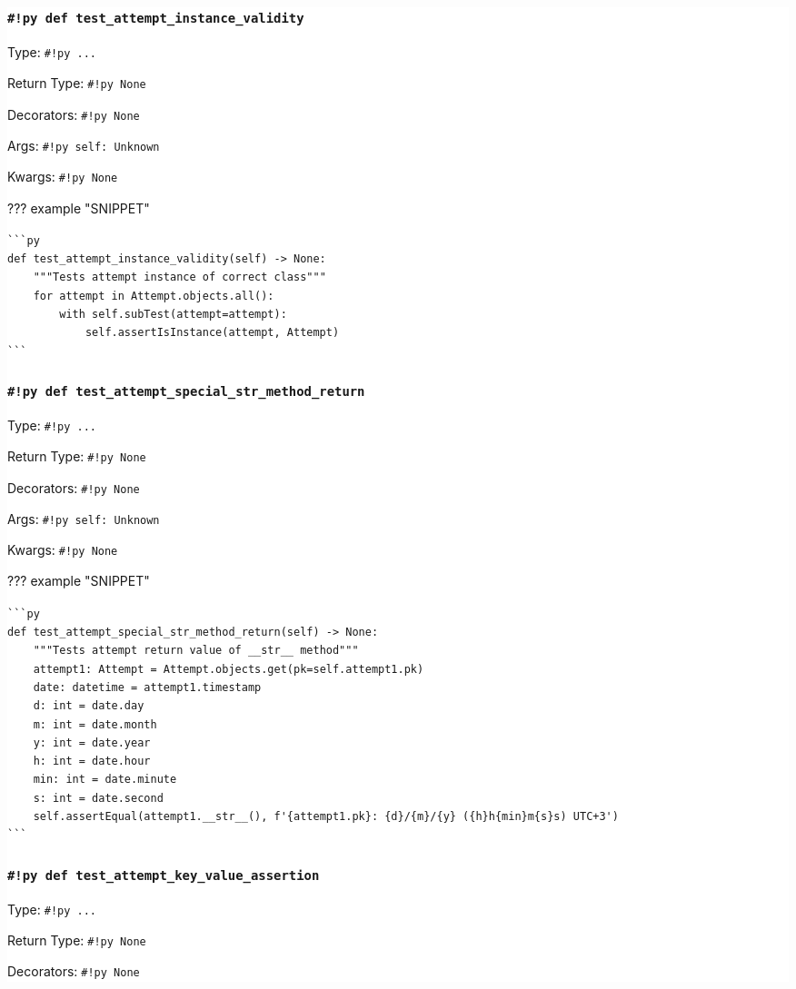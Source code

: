### `#!py def test_attempt_instance_validity`

Type: `#!py ...`

Return Type: `#!py None`

Decorators: `#!py None`

Args: `#!py self: Unknown`

Kwargs: `#!py None`

??? example "SNIPPET"

    ```py
    def test_attempt_instance_validity(self) -> None:
        """Tests attempt instance of correct class"""
        for attempt in Attempt.objects.all():
            with self.subTest(attempt=attempt):
                self.assertIsInstance(attempt, Attempt)
    ```

### `#!py def test_attempt_special_str_method_return`

Type: `#!py ...`

Return Type: `#!py None`

Decorators: `#!py None`

Args: `#!py self: Unknown`

Kwargs: `#!py None`

??? example "SNIPPET"

    ```py
    def test_attempt_special_str_method_return(self) -> None:
        """Tests attempt return value of __str__ method"""
        attempt1: Attempt = Attempt.objects.get(pk=self.attempt1.pk)
        date: datetime = attempt1.timestamp
        d: int = date.day
        m: int = date.month
        y: int = date.year
        h: int = date.hour
        min: int = date.minute
        s: int = date.second
        self.assertEqual(attempt1.__str__(), f'{attempt1.pk}: {d}/{m}/{y} ({h}h{min}m{s}s) UTC+3')
    ```

### `#!py def test_attempt_key_value_assertion`

Type: `#!py ...`

Return Type: `#!py None`

Decorators: `#!py None`
